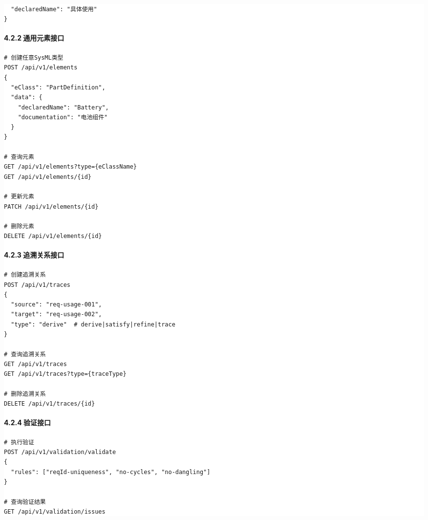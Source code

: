 ```http
  "declaredName": "具体使用"
}
```

#### 4.2.2 通用元素接口

```http
# 创建任意SysML类型
POST /api/v1/elements
{
  "eClass": "PartDefinition",
  "data": {
    "declaredName": "Battery",
    "documentation": "电池组件"
  }
}

# 查询元素
GET /api/v1/elements?type={eClassName}
GET /api/v1/elements/{id}

# 更新元素
PATCH /api/v1/elements/{id}

# 删除元素
DELETE /api/v1/elements/{id}
```

#### 4.2.3 追溯关系接口

```http
# 创建追溯关系
POST /api/v1/traces
{
  "source": "req-usage-001",
  "target": "req-usage-002",
  "type": "derive"  # derive|satisfy|refine|trace
}

# 查询追溯关系
GET /api/v1/traces
GET /api/v1/traces?type={traceType}

# 删除追溯关系
DELETE /api/v1/traces/{id}
```

#### 4.2.4 验证接口

```http
# 执行验证
POST /api/v1/validation/validate
{
  "rules": ["reqId-uniqueness", "no-cycles", "no-dangling"]
}

# 查询验证结果
GET /api/v1/validation/issues
```
